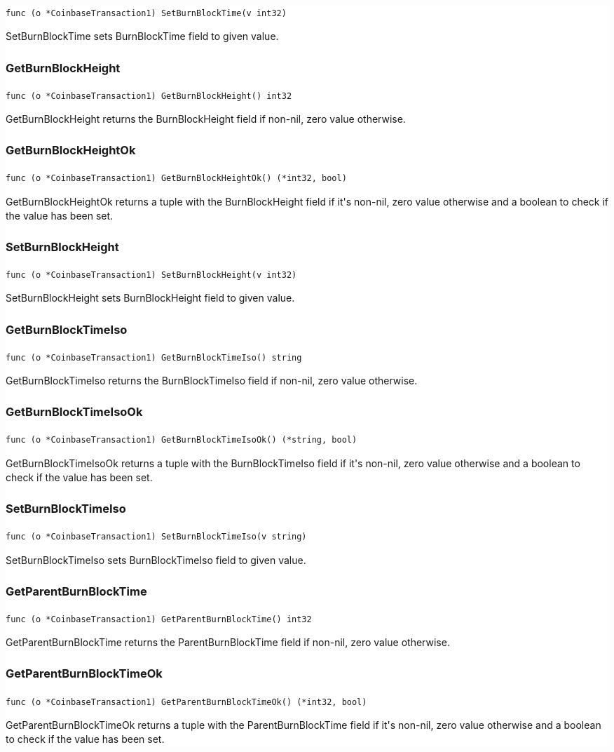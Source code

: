 `func (o *CoinbaseTransaction1) SetBurnBlockTime(v int32)`

SetBurnBlockTime sets BurnBlockTime field to given value.


### GetBurnBlockHeight

`func (o *CoinbaseTransaction1) GetBurnBlockHeight() int32`

GetBurnBlockHeight returns the BurnBlockHeight field if non-nil, zero value otherwise.

### GetBurnBlockHeightOk

`func (o *CoinbaseTransaction1) GetBurnBlockHeightOk() (*int32, bool)`

GetBurnBlockHeightOk returns a tuple with the BurnBlockHeight field if it's non-nil, zero value otherwise
and a boolean to check if the value has been set.

### SetBurnBlockHeight

`func (o *CoinbaseTransaction1) SetBurnBlockHeight(v int32)`

SetBurnBlockHeight sets BurnBlockHeight field to given value.


### GetBurnBlockTimeIso

`func (o *CoinbaseTransaction1) GetBurnBlockTimeIso() string`

GetBurnBlockTimeIso returns the BurnBlockTimeIso field if non-nil, zero value otherwise.

### GetBurnBlockTimeIsoOk

`func (o *CoinbaseTransaction1) GetBurnBlockTimeIsoOk() (*string, bool)`

GetBurnBlockTimeIsoOk returns a tuple with the BurnBlockTimeIso field if it's non-nil, zero value otherwise
and a boolean to check if the value has been set.

### SetBurnBlockTimeIso

`func (o *CoinbaseTransaction1) SetBurnBlockTimeIso(v string)`

SetBurnBlockTimeIso sets BurnBlockTimeIso field to given value.


### GetParentBurnBlockTime

`func (o *CoinbaseTransaction1) GetParentBurnBlockTime() int32`

GetParentBurnBlockTime returns the ParentBurnBlockTime field if non-nil, zero value otherwise.

### GetParentBurnBlockTimeOk

`func (o *CoinbaseTransaction1) GetParentBurnBlockTimeOk() (*int32, bool)`

GetParentBurnBlockTimeOk returns a tuple with the ParentBurnBlockTime field if it's non-nil, zero value otherwise
and a boolean to check if the value has been set.
